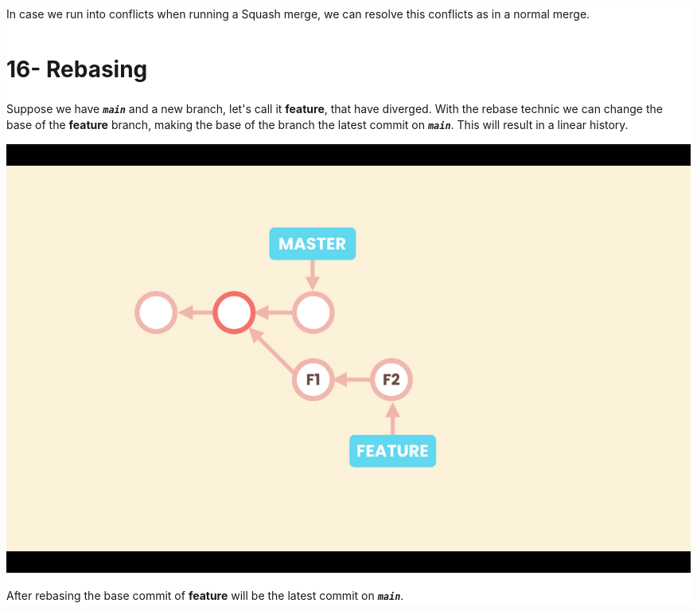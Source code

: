 In case we run into conflicts when running a Squash merge, we can resolve this conflicts as in a normal merge.
# 16- Rebasing

Suppose we have **_`main`_** and a new branch, let's call it **feature**, that have diverged. With the rebase technic we can change the base of the **feature** branch, making the base of the branch the latest commit on **_`main`_**. This will result in a linear history.

![Base of branch](./images/16-01.png "Base of branch")

After rebasing the base commit of **feature** will be the latest commit on **_`main`_**.
